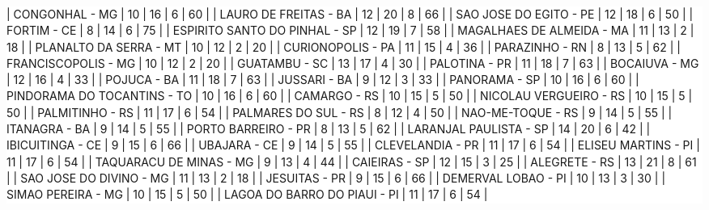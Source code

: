| CONGONHAL - MG | 10 | 16 | 6 | 60 |
| LAURO DE FREITAS - BA | 12 | 20 | 8 | 66 |
| SAO JOSE DO EGITO - PE | 12 | 18 | 6 | 50 |
| FORTIM - CE | 8 | 14 | 6 | 75 |
| ESPIRITO SANTO DO PINHAL - SP | 12 | 19 | 7 | 58 |
| MAGALHAES DE ALMEIDA - MA | 11 | 13 | 2 | 18 |
| PLANALTO DA SERRA - MT | 10 | 12 | 2 | 20 |
| CURIONOPOLIS - PA | 11 | 15 | 4 | 36 |
| PARAZINHO - RN | 8 | 13 | 5 | 62 |
| FRANCISCOPOLIS - MG | 10 | 12 | 2 | 20 |
| GUATAMBU - SC | 13 | 17 | 4 | 30 |
| PALOTINA - PR | 11 | 18 | 7 | 63 |
| BOCAIUVA - MG | 12 | 16 | 4 | 33 |
| POJUCA - BA | 11 | 18 | 7 | 63 |
| JUSSARI - BA | 9 | 12 | 3 | 33 |
| PANORAMA - SP | 10 | 16 | 6 | 60 |
| PINDORAMA DO TOCANTINS - TO | 10 | 16 | 6 | 60 |
| CAMARGO - RS | 10 | 15 | 5 | 50 |
| NICOLAU VERGUEIRO - RS | 10 | 15 | 5 | 50 |
| PALMITINHO - RS | 11 | 17 | 6 | 54 |
| PALMARES DO SUL - RS | 8 | 12 | 4 | 50 |
| NAO-ME-TOQUE - RS | 9 | 14 | 5 | 55 |
| ITANAGRA - BA | 9 | 14 | 5 | 55 |
| PORTO BARREIRO - PR | 8 | 13 | 5 | 62 |
| LARANJAL PAULISTA - SP | 14 | 20 | 6 | 42 |
| IBICUITINGA - CE | 9 | 15 | 6 | 66 |
| UBAJARA - CE | 9 | 14 | 5 | 55 |
| CLEVELANDIA - PR | 11 | 17 | 6 | 54 |
| ELISEU MARTINS - PI | 11 | 17 | 6 | 54 |
| TAQUARACU DE MINAS - MG | 9 | 13 | 4 | 44 |
| CAIEIRAS - SP | 12 | 15 | 3 | 25 |
| ALEGRETE - RS | 13 | 21 | 8 | 61 |
| SAO JOSE DO DIVINO - MG | 11 | 13 | 2 | 18 |
| JESUITAS - PR | 9 | 15 | 6 | 66 |
| DEMERVAL LOBAO - PI | 10 | 13 | 3 | 30 |
| SIMAO PEREIRA - MG | 10 | 15 | 5 | 50 |
| LAGOA DO BARRO DO PIAUI - PI | 11 | 17 | 6 | 54 |